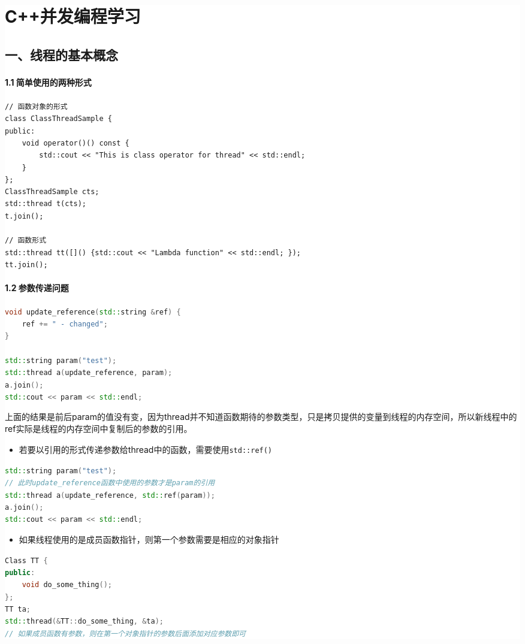 # C++并发编程学习
## 一、线程的基本概念
#### 1.1 简单使用的两种形式
```code
// 函数对象的形式
class ClassThreadSample {
public:
	void operator()() const {
		std::cout << "This is class operator for thread" << std::endl;
	}
};
ClassThreadSample cts;
std::thread t(cts);
t.join();

// 函数形式
std::thread tt([]() {std::cout << "Lambda function" << std::endl; });
tt.join();
```

#### 1.2 参数传递问题
```c++
void update_reference(std::string &ref) {
	ref += " - changed";
}

std::string param("test");
std::thread a(update_reference, param);
a.join();
std::cout << param << std::endl;
```
上面的结果是前后param的值没有变，因为thread并不知道函数期待的参数类型，只是拷贝提供的变量到线程的内存空间，所以新线程中的ref实际是线程的内存空间中复制后的参数的引用。
* 若要以引用的形式传递参数给thread中的函数，需要使用`std::ref()`
```c++
std::string param("test");
// 此时update_reference函数中使用的参数才是param的引用
std::thread a(update_reference, std::ref(param));
a.join();
std::cout << param << std::endl;
```
* 如果线程使用的是成员函数指针，则第一个参数需要是相应的对象指针
```c++
Class TT {
public:
	void do_some_thing();
};
TT ta;
std::thread(&TT::do_some_thing, &ta);
// 如果成员函数有参数，则在第一个对象指针的参数后面添加对应参数即可
```
